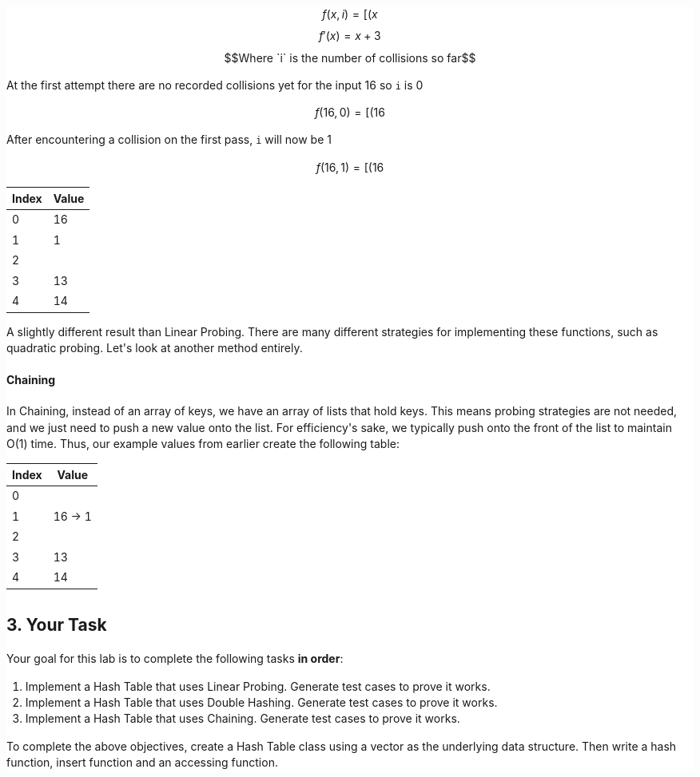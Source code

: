 $$f(x, i) = [(x % n) + (i * f'(x))] % n$$
$$f'(x) = x+3$$
$$Where `i` is the number of collisions so far$$

At the first attempt there are no recorded collisions yet for the input 16 so `i` is 0

$$f(16, 0) = [(16 % n) + (0 * 19)] % n = 1$$

After encountering a collision on the first pass, `i` will now be 1

$$f(16, 1) = [(16 % n) + (1 * 19)] % n = [(1) + 19] % n = 0$$

| Index | Value |
| ----- | ----- |
| 0     | 16    |
| 1     | 1     |
| 2     |       |
| 3     | 13    |
| 4     | 14    |

A slightly different result than Linear Probing. There are many different strategies for implementing these functions, such as quadratic probing. Let's look at another method entirely.

#### Chaining

In Chaining, instead of an array of keys, we have an array of lists that hold keys. This means probing strategies are not needed, and we just need to push a new value onto the list. For efficiency's sake, we typically push onto the front of the list to maintain O(1) time. Thus, our example values from earlier create the following table:

| Index | Value   |
| ----- | ------- |
| 0     |         |
| 1     | 16 -> 1 |
| 2     |         |
| 3     | 13      |
| 4     | 14      |

## 3. Your Task

Your goal for this lab is to complete the following tasks **in order**:

1. Implement a Hash Table that uses Linear Probing. Generate test cases to prove it works.
2. Implement a Hash Table that uses Double Hashing. Generate test cases to prove it works.
3. Implement a Hash Table that uses Chaining. Generate test cases to prove it works.

To complete the above objectives, create a Hash Table class using a vector as the underlying data structure. Then write a hash function, insert function and an accessing function.
